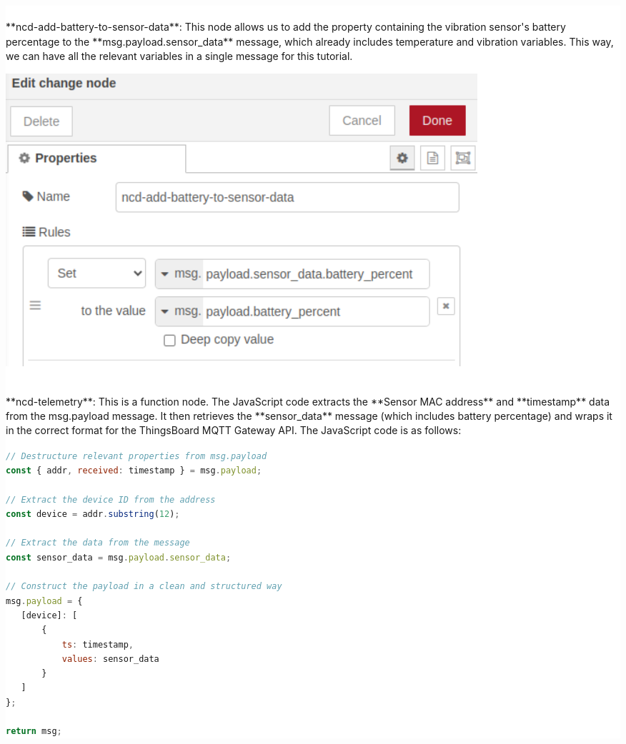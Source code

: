 <br>
**ncd-add-battery-to-sensor-data**: This node allows us to add the property containing the vibration sensor's battery percentage to the **msg.payload.sensor_data** message, which already includes temperature and vibration variables. This way, we can have all the relevant variables in a single message for this tutorial.

![image](/images/devices-library/ready-to-go-devices/ncd-vibration-temperature-sensor/39-ncd-to-thingsboard-node-red-battery.png)

<br>
**ncd-telemetry**: This is a function node. The JavaScript code extracts the **Sensor MAC address** and **timestamp** data from the msg.payload message. It then retrieves the **sensor_data** message (which includes battery percentage) and wraps it in the correct format for the ThingsBoard MQTT Gateway API. The JavaScript code is as follows:

```js
// Destructure relevant properties from msg.payload
const { addr, received: timestamp } = msg.payload;

// Extract the device ID from the address
const device = addr.substring(12);

// Extract the data from the message
const sensor_data = msg.payload.sensor_data;

// Construct the payload in a clean and structured way
msg.payload = {
   [device]: [
       {
           ts: timestamp,
           values: sensor_data
       }
   ]
};

return msg;
```
